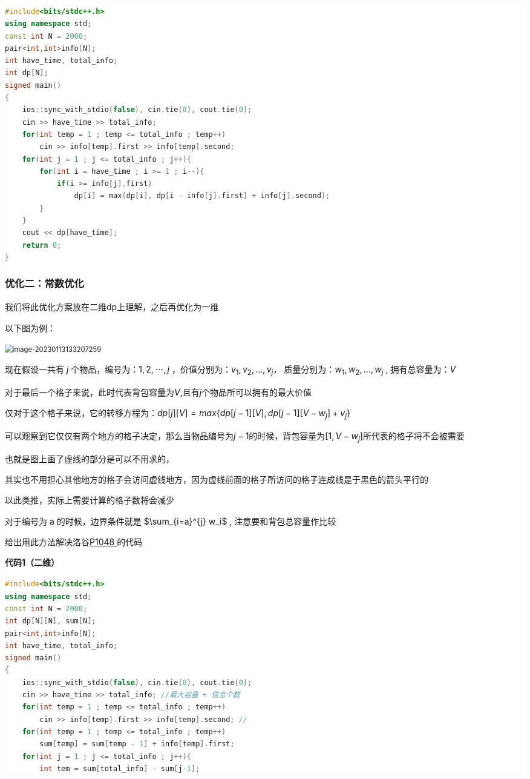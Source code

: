 ```c++
#include<bits/stdc++.h>
using namespace std;
const int N = 2000;
pair<int,int>info[N];
int have_time, total_info;
int dp[N];
signed main()
{
    ios::sync_with_stdio(false), cin.tie(0), cout.tie(0);
    cin >> have_time >> total_info;
    for(int temp = 1 ; temp <= total_info ; temp++)
        cin >> info[temp].first >> info[temp].second;
    for(int j = 1 ; j <= total_info ; j++){
        for(int i = have_time ; i >= 1 ; i--){
            if(i >= info[j].first)
                dp[i] = max(dp[i], dp[i - info[j].first] + info[j].second);
        }
    }
    cout << dp[have_time];
    return 0;
}
```

### 优化二：常数优化

我们将此优化方案放在二维dp上理解，之后再优化为一维

以下图为例：

<img src="https://gitee.com/qq3109778990/remem_pic/raw/master/img/image-20230113133207259.png" alt="image-20230113133207259" style="zoom:80%;" />

现在假设一共有 $j$ 个物品，编号为：$1,2,\cdots,j$ ，价值分别为：$v_1,v_2,\dots,v_j$， 质量分别为：$w_1,w_2,\dots,w_j$ , 拥有总容量为：$V$

对于最后一个格子来说，此时代表背包容量为$V$,且有$j$个物品所可以拥有的最大价值

仅对于这个格子来说，它的转移方程为：$dp[j][V] = max\{dp[j-1][V],dp[j-1][V-w_j]+v_j \}$

可以观察到它仅仅有两个地方的格子决定，那么当物品编号为$j-1$的时候，背包容量为$[1,V-w_j]$所代表的格子将不会被需要

也就是图上画了虚线的部分是可以不用求的，

其实也不用担心其他地方的格子会访问虚线地方，因为虚线前面的格子所访问的格子连成线是于黑色的箭头平行的

以此类推，实际上需要计算的格子数将会减少

对于编号为 a 的时候，边界条件就是 $\sum_{i=a}^{j} w_i$ , 注意要和背包总容量作比较 

给出用此方法解决洛谷[P1048 ](https://www.luogu.com.cn/problem/P1048)的代码

**代码1（二维）**

```c++
#include<bits/stdc++.h>
using namespace std;
const int N = 2000;
int dp[N][N], sum[N];
pair<int,int>info[N];
int have_time, total_info;
signed main()
{
    ios::sync_with_stdio(false), cin.tie(0), cout.tie(0);
    cin >> have_time >> total_info; //最大容量 + 信息个数
    for(int temp = 1 ; temp <= total_info ; temp++)
        cin >> info[temp].first >> info[temp].second; // 
    for(int temp = 1 ; temp <= total_info ; temp++)
        sum[temp] = sum[temp - 1] + info[temp].first;
    for(int j = 1 ; j <= total_info ; j++){
        int tem = sum[total_info] - sum[j-1];
```